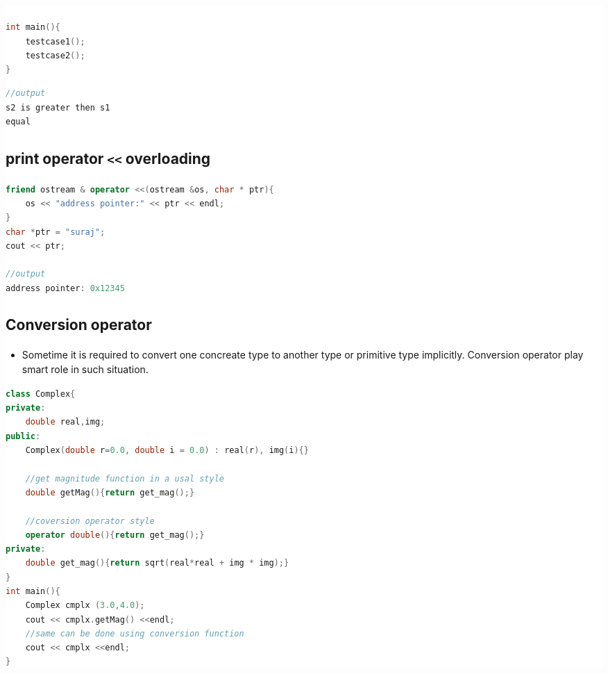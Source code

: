 ```cpp

int main(){
    testcase1();
    testcase2();
}
```
```cpp
//output
s2 is greater then s1
equal
```

## print operator `<<` overloading ##
```cpp
friend ostream & operator <<(ostream &os, char * ptr){
    os << "address pointer:" << ptr << endl;
}
char *ptr = "suraj";
cout << ptr;

//output
address pointer: 0x12345
```
## Conversion operator ##
- Sometime it is required to convert one concreate type to another type or primitive type implicitly. Conversion operator play smart role in such situation.
```cpp
class Complex{
private:
    double real,img;
public:
    Complex(double r=0.0, double i = 0.0) : real(r), img(i){}

    //get magnitude function in a usal style
    double getMag(){return get_mag();}

    //coversion operator style
    operator double(){return get_mag();}
private:
    double get_mag(){return sqrt(real*real + img * img);}
}
int main(){
    Complex cmplx (3.0,4.0);
    cout << cmplx.getMag() <<endl;
    //same can be done using conversion function
    cout << cmplx <<endl;
}
```
